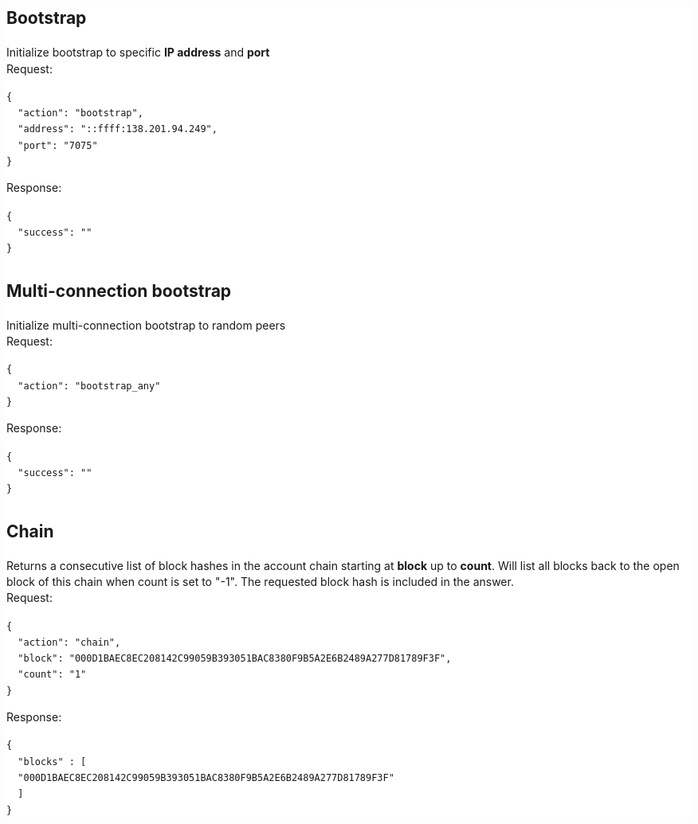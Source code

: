 ## Bootstrap  
Initialize bootstrap to specific **IP address** and **port**   
Request:  
```
{  
  "action": "bootstrap",  
  "address": "::ffff:138.201.94.249",  
  "port": "7075"  
}
```  
Response:  
```
{
  "success": ""  
}
```

## Multi-connection bootstrap  
Initialize multi-connection bootstrap to random peers   
Request:  
```
{  
  "action": "bootstrap_any"  
}
```  
Response:  
```
{
  "success": ""  
}
```

## Chain  
Returns a consecutive list of block hashes in the account chain starting at **block** up to **count**. Will list all blocks back to the open block of this chain when count is set to "-1". The requested block hash is included in the answer.  
Request:  
```
{  
  "action": "chain",
  "block": "000D1BAEC8EC208142C99059B393051BAC8380F9B5A2E6B2489A277D81789F3F",  
  "count": "1"    
}
```  
Response:  
```
{    
  "blocks" : [  
  "000D1BAEC8EC208142C99059B393051BAC8380F9B5A2E6B2489A277D81789F3F"  
  ]  
}
```
